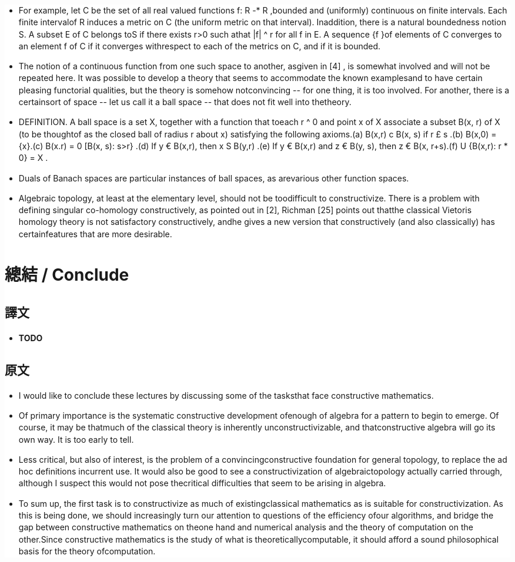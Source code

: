 - For example, let C be the set of all real valued functions f: R -* R ,bounded and (uniformly) continuous on finite intervals. Each finite intervalof R induces a metric on C (the uniform metric on that interval). Inaddition, there is a natural boundedness notion S. A subset E of C belongs toS if there exists r>0 such athat |f| ^ r for all f in E. A sequence {f }of elements of C converges to an element f of C if it converges withrespect to each of the metrics on C, and if it is bounded.

- The notion of a continuous function from one such space to another, asgiven in [4] , is somewhat involved and will not be repeated here. It was
  possible to develop a theory that seems to accommodate the known examplesand to have certain pleasing functorial qualities, but the theory is somehow notconvincing -- for one thing, it is too involved. For another, there is a certainsort of space -- let us call it a ball space -- that does not fit well into thetheory.

- DEFINITION. A ball space is a set X, together with a function that toeach r ^ 0 and point x of X associate a subset B(x, r) of X (to be thoughtof as the closed ball of radius r about x) satisfying the following axioms.(a) B(x,r) c B(x, s) if r £ s .(b) B(x,0) = {x}.(c) B(x.r) = 0 [B(x, s): s>r} .(d) If y € B(x,r), then x S B(y,r) .(e) If y € B(x,r) and z € B(y, s), then z € B(x, r+s).(f) U {B(x,r): r * 0} = X .

- Duals of Banach spaces are particular instances of ball spaces, as arevarious other function spaces.

- Algebraic topology, at least at the elementary level, should not be toodifficult to constructivize. There is a problem with defining singular co-homology constructively, as pointed out in [2], Richman [25] points out thatthe classical Vietoris homology theory is not satisfactory constructively, andhe gives a new version that constructively (and also classically) has certainfeatures that are more desirable.

# 總結 / Conclude

## 譯文

- **TODO**

## 原文

- I would like to conclude these lectures by discussing some of the tasksthat face constructive mathematics.

- Of primary importance is the systematic constructive development ofenough of algebra for a pattern to begin to emerge. Of course, it may be thatmuch of the classical theory is inherently unconstructivizable, and thatconstructive algebra will go its own way. It is too early to tell.

- Less critical, but also of interest, is the problem of a convincingconstructive foundation for general topology, to replace the ad hoc definitions incurrent use. It would also be good to see a constructivization of algebraictopology actually carried through, although I suspect this would not pose thecritical difficulties that seem to be arising in algebra.

- To sum up, the first task is to constructivize as much of existingclassical mathematics as is suitable for constructivization. As this is being
  done, we should increasingly turn our attention to questions of the efficiency ofour algorithms, and bridge the gap between constructive mathematics on theone hand and numerical analysis and the theory of computation on the other.Since constructive mathematics is the study of what is theoreticallycomputable, it should afford a sound philosophical basis for the theory ofcomputation.
